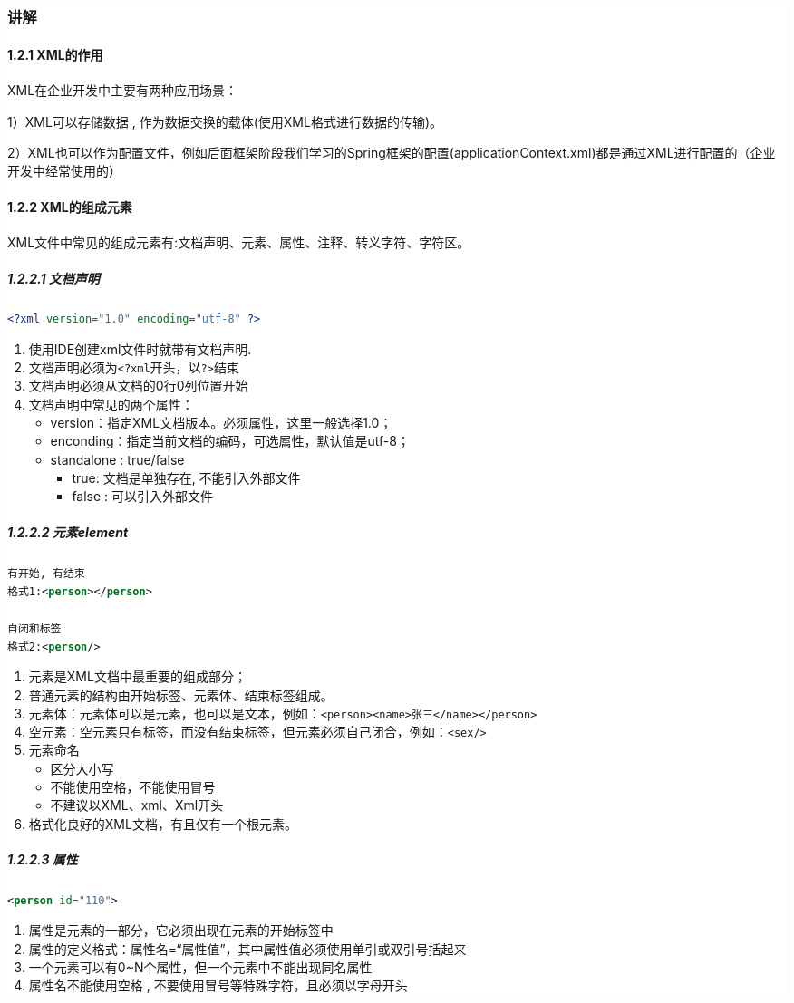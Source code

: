 ### 讲解

#### 1.2.1 XML的作用

XML在企业开发中主要有两种应用场景：

1）XML可以存储数据 , 作为数据交换的载体(使用XML格式进行数据的传输)。

2）XML也可以作为配置文件，例如后面框架阶段我们学习的Spring框架的配置(applicationContext.xml)都是通过XML进行配置的（企业开发中经常使用的）

#### 1.2.2 XML的组成元素

XML文件中常见的组成元素有:文档声明、元素、属性、注释、转义字符、字符区。

##### 1.2.2.1 文档声明

```xml
<?xml version="1.0" encoding="utf-8" ?>
```

1. 使用IDE创建xml文件时就带有文档声明.
2. 文档声明必须为`<?xml`开头，以`?>`结束
3. 文档声明必须从文档的0行0列位置开始
4. 文档声明中常见的两个属性：
   - version：指定XML文档版本。必须属性，这里一般选择1.0；
   - enconding：指定当前文档的编码，可选属性，默认值是utf-8；
   - standalone : true/false
     - true: 文档是单独存在, 不能引入外部文件
     - false : 可以引入外部文件

#####  1.2.2.2 元素element

```xml
有开始, 有结束
格式1:<person></person>

自闭和标签
格式2:<person/>
```

1. 元素是XML文档中最重要的组成部分；
2. 普通元素的结构由开始标签、元素体、结束标签组成。
3. 元素体：元素体可以是元素，也可以是文本，例如：``<person><name>张三</name></person>``
4. 空元素：空元素只有标签，而没有结束标签，但元素必须自己闭合，例如：``<sex/>``
5. 元素命名
   - 区分大小写
   - 不能使用空格，不能使用冒号
   - 不建议以XML、xml、Xml开头
6. 格式化良好的XML文档，有且仅有一个根元素。

##### 1.2.2.3 属性

```xml
<person id="110">
```

1. 属性是元素的一部分，它必须出现在元素的开始标签中
2. 属性的定义格式：属性名=“属性值”，其中属性值必须使用单引或双引号括起来
3. 一个元素可以有0~N个属性，但一个元素中不能出现同名属性
4. 属性名不能使用空格 , 不要使用冒号等特殊字符，且必须以字母开头
